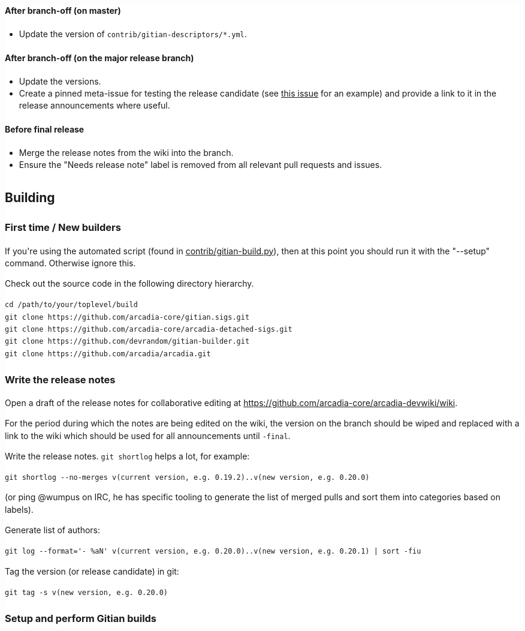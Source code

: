 #### After branch-off (on master)

- Update the version of `contrib/gitian-descriptors/*.yml`.

#### After branch-off (on the major release branch)

- Update the versions.
- Create a pinned meta-issue for testing the release candidate (see [this issue](https://github.com/arcadia/arcadia/issues/17079) for an example) and provide a link to it in the release announcements where useful.

#### Before final release

- Merge the release notes from the wiki into the branch.
- Ensure the "Needs release note" label is removed from all relevant pull requests and issues.


## Building

### First time / New builders

If you're using the automated script (found in [contrib/gitian-build.py](/contrib/gitian-build.py)), then at this point you should run it with the "--setup" command. Otherwise ignore this.

Check out the source code in the following directory hierarchy.

    cd /path/to/your/toplevel/build
    git clone https://github.com/arcadia-core/gitian.sigs.git
    git clone https://github.com/arcadia-core/arcadia-detached-sigs.git
    git clone https://github.com/devrandom/gitian-builder.git
    git clone https://github.com/arcadia/arcadia.git

### Write the release notes

Open a draft of the release notes for collaborative editing at https://github.com/arcadia-core/arcadia-devwiki/wiki.

For the period during which the notes are being edited on the wiki, the version on the branch should be wiped and replaced with a link to the wiki which should be used for all announcements until `-final`.

Write the release notes. `git shortlog` helps a lot, for example:

    git shortlog --no-merges v(current version, e.g. 0.19.2)..v(new version, e.g. 0.20.0)

(or ping @wumpus on IRC, he has specific tooling to generate the list of merged pulls
and sort them into categories based on labels).

Generate list of authors:

    git log --format='- %aN' v(current version, e.g. 0.20.0)..v(new version, e.g. 0.20.1) | sort -fiu

Tag the version (or release candidate) in git:

    git tag -s v(new version, e.g. 0.20.0)

### Setup and perform Gitian builds
